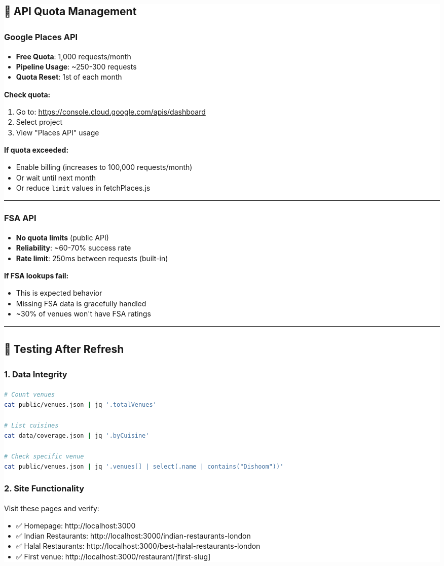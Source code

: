 ## 🔧 API Quota Management

### **Google Places API**

- **Free Quota**: 1,000 requests/month
- **Pipeline Usage**: ~250-300 requests
- **Quota Reset**: 1st of each month

**Check quota:**
1. Go to: https://console.cloud.google.com/apis/dashboard
2. Select project
3. View "Places API" usage

**If quota exceeded:**
- Enable billing (increases to 100,000 requests/month)
- Or wait until next month
- Or reduce `limit` values in fetchPlaces.js

---

### **FSA API**

- **No quota limits** (public API)
- **Reliability**: ~60-70% success rate
- **Rate limit**: 250ms between requests (built-in)

**If FSA lookups fail:**
- This is expected behavior
- Missing FSA data is gracefully handled
- ~30% of venues won't have FSA ratings

---

## 🧪 Testing After Refresh

### **1. Data Integrity**

```bash
# Count venues
cat public/venues.json | jq '.totalVenues'

# List cuisines
cat data/coverage.json | jq '.byCuisine'

# Check specific venue
cat public/venues.json | jq '.venues[] | select(.name | contains("Dishoom"))'
```

### **2. Site Functionality**

Visit these pages and verify:

- ✅ Homepage: http://localhost:3000
- ✅ Indian Restaurants: http://localhost:3000/indian-restaurants-london
- ✅ Halal Restaurants: http://localhost:3000/best-halal-restaurants-london
- ✅ First venue: http://localhost:3000/restaurant/[first-slug]

